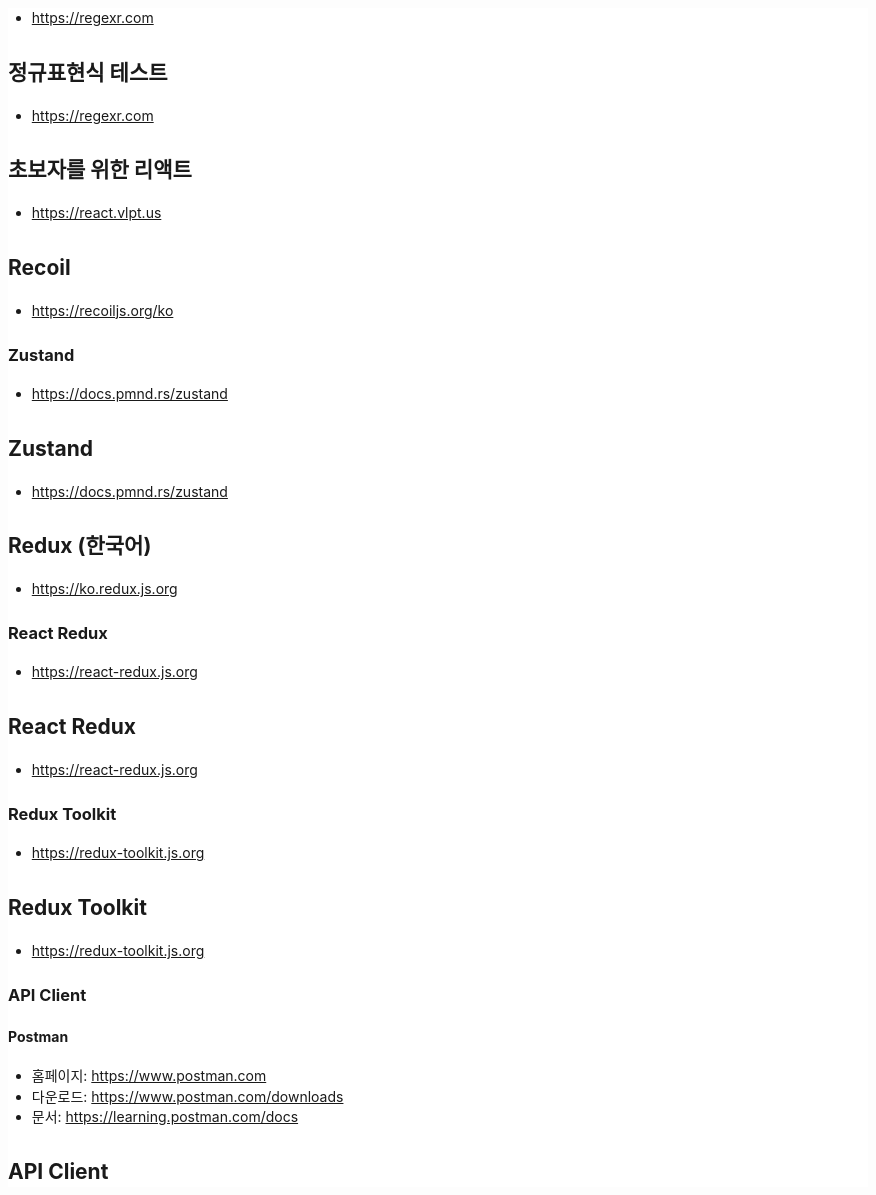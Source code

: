 - <https://regexr.com>

## 정규표현식 테스트

- <https://regexr.com>

## 초보자를 위한 리액트

- <https://react.vlpt.us>

## Recoil

- <https://recoiljs.org/ko>

### Zustand

- <https://docs.pmnd.rs/zustand>

## Zustand

- <https://docs.pmnd.rs/zustand>

## Redux (한국어)

- <https://ko.redux.js.org>

### React Redux

- <https://react-redux.js.org>

## React Redux

- <https://react-redux.js.org>

### Redux Toolkit

- <https://redux-toolkit.js.org>

## Redux Toolkit

- <https://redux-toolkit.js.org>

### API Client

#### Postman

- 홈페이지: <https://www.postman.com>
- 다운로드: <https://www.postman.com/downloads>
- 문서: <https://learning.postman.com/docs>

## API Client
